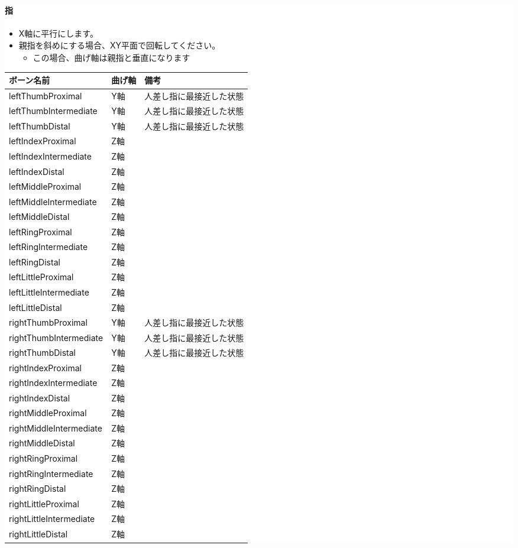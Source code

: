 #### 指

* X軸に平行にします。
* 親指を斜めにする場合、XY平面で回転してください。
  * この場合、曲げ軸は親指と垂直になります

| ボーン名前              | 曲げ軸 | 備考                     |
|:------------------------|:-------|:-------------------------|
| leftThumbProximal       | Y軸    | 人差し指に最接近した状態 |
| leftThumbIntermediate   | Y軸    | 人差し指に最接近した状態 |
| leftThumbDistal         | Y軸    | 人差し指に最接近した状態 |
| leftIndexProximal       | Z軸    |                          |
| leftIndexIntermediate   | Z軸    |                          |
| leftIndexDistal         | Z軸    |                          |
| leftMiddleProximal      | Z軸    |                          |
| leftMiddleIntermediate  | Z軸    |                          |
| leftMiddleDistal        | Z軸    |                          |
| leftRingProximal        | Z軸    |                          |
| leftRingIntermediate    | Z軸    |                          |
| leftRingDistal          | Z軸    |                          |
| leftLittleProximal      | Z軸    |                          |
| leftLittleIntermediate  | Z軸    |                          |
| leftLittleDistal        | Z軸    |                          |
| rightThumbProximal      | Y軸    | 人差し指に最接近した状態 |
| rightThumbIntermediate  | Y軸    | 人差し指に最接近した状態 |
| rightThumbDistal        | Y軸    | 人差し指に最接近した状態 |
| rightIndexProximal      | Z軸    |                          |
| rightIndexIntermediate  | Z軸    |                          |
| rightIndexDistal        | Z軸    |                          |
| rightMiddleProximal     | Z軸    |                          |
| rightMiddleIntermediate | Z軸    |                          |
| rightMiddleDistal       | Z軸    |                          |
| rightRingProximal       | Z軸    |                          |
| rightRingIntermediate   | Z軸    |                          |
| rightRingDistal         | Z軸    |                          |
| rightLittleProximal     | Z軸    |                          |
| rightLittleIntermediate | Z軸    |                          |
| rightLittleDistal       | Z軸    |                          |
